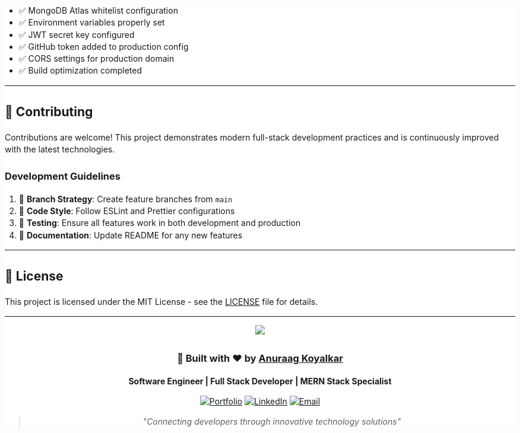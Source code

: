 - ✅ MongoDB Atlas whitelist configuration
- ✅ Environment variables properly set
- ✅ JWT secret key configured
- ✅ GitHub token added to production config
- ✅ CORS settings for production domain
- ✅ Build optimization completed

---

## 🤝 **Contributing**

Contributions are welcome! This project demonstrates modern full-stack development practices and is continuously improved with the latest technologies.

### **Development Guidelines**

1. 🌿 **Branch Strategy**: Create feature branches from `main`
2. 📝 **Code Style**: Follow ESLint and Prettier configurations
3. 🧪 **Testing**: Ensure all features work in both development and production
4. 📖 **Documentation**: Update README for any new features

---

## 📄 **License**

This project is licensed under the MIT License - see the [LICENSE](LICENSE) file for details.

---

<div align="center">

<img src="https://capsule-render.vercel.app/api?type=waving&color=0:667eea,100:764ba2&height=120&section=footer" />

### 🌟 **Built with ❤️ by [Anuraag Koyalkar](https://github.com/anuraagkoyalkar)**

**Software Engineer | Full Stack Developer | MERN Stack Specialist**

[![Portfolio](https://img.shields.io/badge/Portfolio-FF5722?style=for-the-badge&logo=firefox&logoColor=white)](https://anuraag-portfolio.com)
[![LinkedIn](https://img.shields.io/badge/LinkedIn-0077B5?style=for-the-badge&logo=linkedin&logoColor=white)](https://linkedin.com/in/anuraag-koyalkar)
[![Email](https://img.shields.io/badge/Email-D14836?style=for-the-badge&logo=gmail&logoColor=white)](mailto:koyalkaranurag45@gmail.com)

> *"Connecting developers through innovative technology solutions"*

</div>

